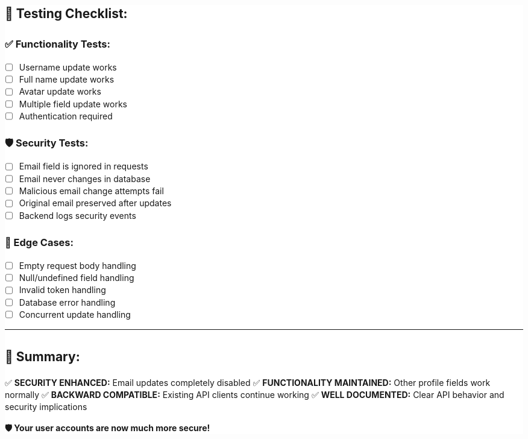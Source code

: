 
## 🎯 **Testing Checklist:**

### **✅ Functionality Tests:**

- [ ] Username update works
- [ ] Full name update works
- [ ] Avatar update works
- [ ] Multiple field update works
- [ ] Authentication required

### **🛡️ Security Tests:**

- [ ] Email field is ignored in requests
- [ ] Email never changes in database
- [ ] Malicious email change attempts fail
- [ ] Original email preserved after updates
- [ ] Backend logs security events

### **🚨 Edge Cases:**

- [ ] Empty request body handling
- [ ] Null/undefined field handling
- [ ] Invalid token handling
- [ ] Database error handling
- [ ] Concurrent update handling

---

## 🎉 **Summary:**

✅ **SECURITY ENHANCED:** Email updates completely disabled
✅ **FUNCTIONALITY MAINTAINED:** Other profile fields work normally
✅ **BACKWARD COMPATIBLE:** Existing API clients continue working
✅ **WELL DOCUMENTED:** Clear API behavior and security implications

**🛡️ Your user accounts are now much more secure!**
